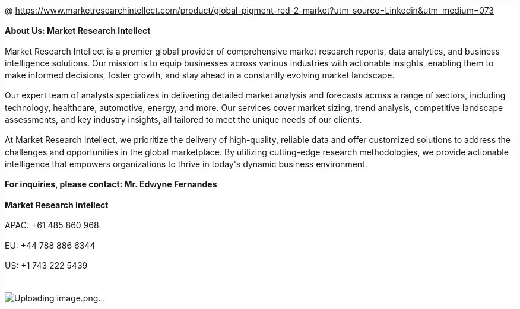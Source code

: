 @</strong>&nbsp;<a href="https://www.marketresearchintellect.com/product/global-pigment-red-2-market?utm_source=Linkedin&utm_medium=073">https://www.marketresearchintellect.com/product/global-pigment-red-2-market?utm_source=Linkedin&utm_medium=073</a></span></p><p><strong>About Us: Market Research Intellect</strong></p><p>Market Research Intellect is a premier global provider of comprehensive market research reports, data analytics, and business intelligence solutions. Our mission is to equip businesses across various industries with actionable insights, enabling them to make informed decisions, foster growth, and stay ahead in a constantly evolving market landscape.</p><p>Our expert team of analysts specializes in delivering detailed market analysis and forecasts across a range of sectors, including technology, healthcare, automotive, energy, and more. Our services cover market sizing, trend analysis, competitive landscape assessments, and key industry insights, all tailored to meet the unique needs of our clients.</p><p>At Market Research Intellect, we prioritize the delivery of high-quality, reliable data and offer customized solutions to address the challenges and opportunities in the global marketplace. By utilizing cutting-edge research methodologies, we provide actionable intelligence that empowers organizations to thrive in today's dynamic business environment.</p><p><strong>For inquiries, please contact: Mr. Edwyne Fernandes</strong></p><p><strong>Market Research Intellect</strong></p><p>APAC: +61 485 860 968</p><p>EU: +44 788 886 6344</p><p>US: +1 743 222 5439</p></div><div class="article-main__content" data-test-id="publishing-text-block">&nbsp;</div>
![Uploading image.png…]()
